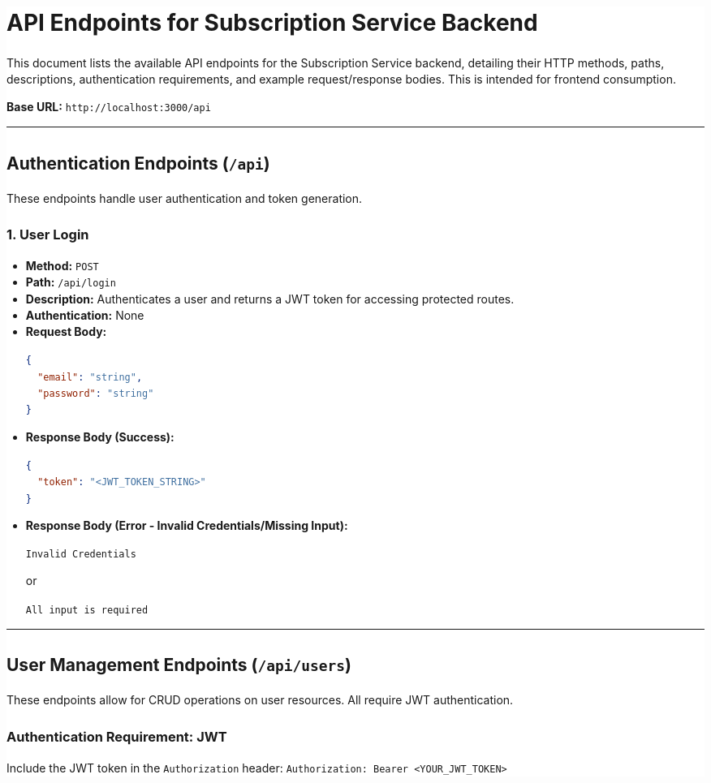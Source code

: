 # API Endpoints for Subscription Service Backend

This document lists the available API endpoints for the Subscription Service backend, detailing their HTTP methods, paths, descriptions, authentication requirements, and example request/response bodies. This is intended for frontend consumption.

**Base URL:** `http://localhost:3000/api`

---

## Authentication Endpoints (`/api`)

These endpoints handle user authentication and token generation.

### 1. User Login

*   **Method:** `POST`
*   **Path:** `/api/login`
*   **Description:** Authenticates a user and returns a JWT token for accessing protected routes.
*   **Authentication:** None
*   **Request Body:**
    ```json
    {
      "email": "string",
      "password": "string"
    }
    ```
*   **Response Body (Success):**
    ```json
    {
      "token": "<JWT_TOKEN_STRING>"
    }
    ```
*   **Response Body (Error - Invalid Credentials/Missing Input):**
    ```
    Invalid Credentials
    ```
    or
    ```
    All input is required
    ```

---

## User Management Endpoints (`/api/users`)

These endpoints allow for CRUD operations on user resources. All require JWT authentication.

### Authentication Requirement: JWT

Include the JWT token in the `Authorization` header:
`Authorization: Bearer <YOUR_JWT_TOKEN>`
